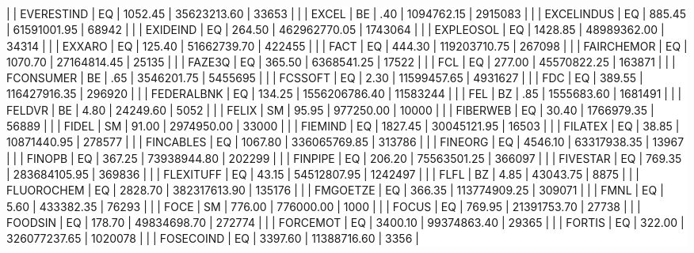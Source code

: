 |  | EVERESTIND | EQ | 1052.45 | 35623213.60 | 33653 |
|  | EXCEL | BE | .40 | 1094762.15 | 2915083 |
|  | EXCELINDUS | EQ | 885.45 | 61591001.95 | 68942 |
|  | EXIDEIND | EQ | 264.50 | 462962770.05 | 1743064 |
|  | EXPLEOSOL | EQ | 1428.85 | 48989362.00 | 34314 |
|  | EXXARO | EQ | 125.40 | 51662739.70 | 422455 |
|  | FACT | EQ | 444.30 | 119203710.75 | 267098 |
|  | FAIRCHEMOR | EQ | 1070.70 | 27164814.45 | 25135 |
|  | FAZE3Q | EQ | 365.50 | 6368541.25 | 17522 |
|  | FCL | EQ | 277.00 | 45570822.25 | 163871 |
|  | FCONSUMER | BE | .65 | 3546201.75 | 5455695 |
|  | FCSSOFT | EQ | 2.30 | 11599457.65 | 4931627 |
|  | FDC | EQ | 389.55 | 116427916.35 | 296920 |
|  | FEDERALBNK | EQ | 134.25 | 1556206786.40 | 11583244 |
|  | FEL | BZ | .85 | 1555683.60 | 1681491 |
|  | FELDVR | BE | 4.80 | 24249.60 | 5052 |
|  | FELIX | SM | 95.95 | 977250.00 | 10000 |
|  | FIBERWEB | EQ | 30.40 | 1766979.35 | 56889 |
|  | FIDEL | SM | 91.00 | 2974950.00 | 33000 |
|  | FIEMIND | EQ | 1827.45 | 30045121.95 | 16503 |
|  | FILATEX | EQ | 38.85 | 10871440.95 | 278577 |
|  | FINCABLES | EQ | 1067.80 | 336065769.85 | 313786 |
|  | FINEORG | EQ | 4546.10 | 63317938.35 | 13967 |
|  | FINOPB | EQ | 367.25 | 73938944.80 | 202299 |
|  | FINPIPE | EQ | 206.20 | 75563501.25 | 366097 |
|  | FIVESTAR | EQ | 769.35 | 283684105.95 | 369836 |
|  | FLEXITUFF | EQ | 43.15 | 54512807.95 | 1242497 |
|  | FLFL | BZ | 4.85 | 43043.75 | 8875 |
|  | FLUOROCHEM | EQ | 2828.70 | 382317613.90 | 135176 |
|  | FMGOETZE | EQ | 366.35 | 113774909.25 | 309071 |
|  | FMNL | EQ | 5.60 | 433382.35 | 76293 |
|  | FOCE | SM | 776.00 | 776000.00 | 1000 |
|  | FOCUS | EQ | 769.95 | 21391753.70 | 27738 |
|  | FOODSIN | EQ | 178.70 | 49834698.70 | 272774 |
|  | FORCEMOT | EQ | 3400.10 | 99374863.40 | 29365 |
|  | FORTIS | EQ | 322.00 | 326077237.65 | 1020078 |
|  | FOSECOIND | EQ | 3397.60 | 11388716.60 | 3356 |